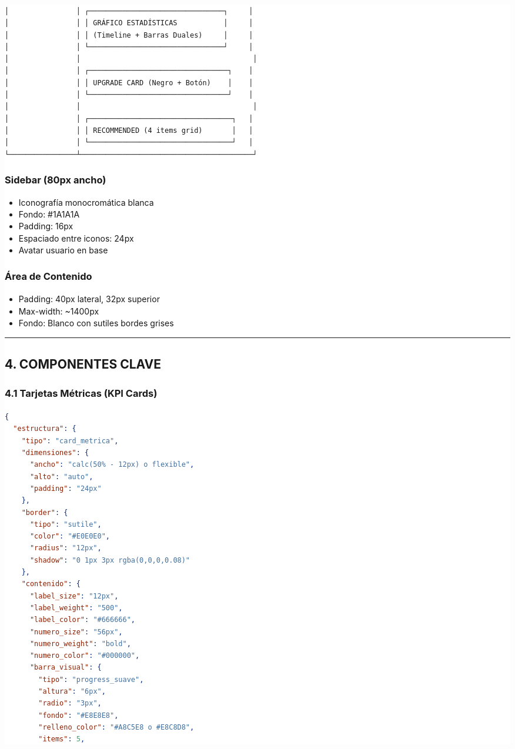 ```
│                │ ┌────────────────────────────────┐     │
│                │ │ GRÁFICO ESTADÍSTICAS           │     │
│                │ │ (Timeline + Barras Duales)     │     │
│                │ └────────────────────────────────┘     │
│                │                                         │
│                │ ┌─────────────────────────────────┐    │
│                │ │ UPGRADE CARD (Negro + Botón)    │    │
│                │ └─────────────────────────────────┘    │
│                │                                         │
│                │ ┌──────────────────────────────────┐   │
│                │ │ RECOMMENDED (4 items grid)       │   │
│                │ └──────────────────────────────────┘   │
└────────────────┴─────────────────────────────────────────┘
```

### Sidebar (80px ancho)
- Iconografía monocromática blanca
- Fondo: #1A1A1A
- Padding: 16px
- Espaciado entre iconos: 24px
- Avatar usuario en base

### Área de Contenido
- Padding: 40px lateral, 32px superior
- Max-width: ~1400px
- Fondo: Blanco con sutiles bordes grises

---

## 4. COMPONENTES CLAVE

### 4.1 Tarjetas Métricas (KPI Cards)

```json
{
  "estructura": {
    "tipo": "card_metrica",
    "dimensiones": {
      "ancho": "calc(50% - 12px) o flexible",
      "alto": "auto",
      "padding": "24px"
    },
    "border": {
      "tipo": "sutile",
      "color": "#E0E0E0",
      "radius": "12px",
      "shadow": "0 1px 3px rgba(0,0,0,0.08)"
    },
    "contenido": {
      "label_size": "12px",
      "label_weight": "500",
      "label_color": "#666666",
      "numero_size": "56px",
      "numero_weight": "bold",
      "numero_color": "#000000",
      "barra_visual": {
        "tipo": "progress_suave",
        "altura": "6px",
        "radio": "3px",
        "fondo": "#E8E8E8",
        "relleno_color": "#A8C5E8 o #E8C8D8",
        "items": 5,
```